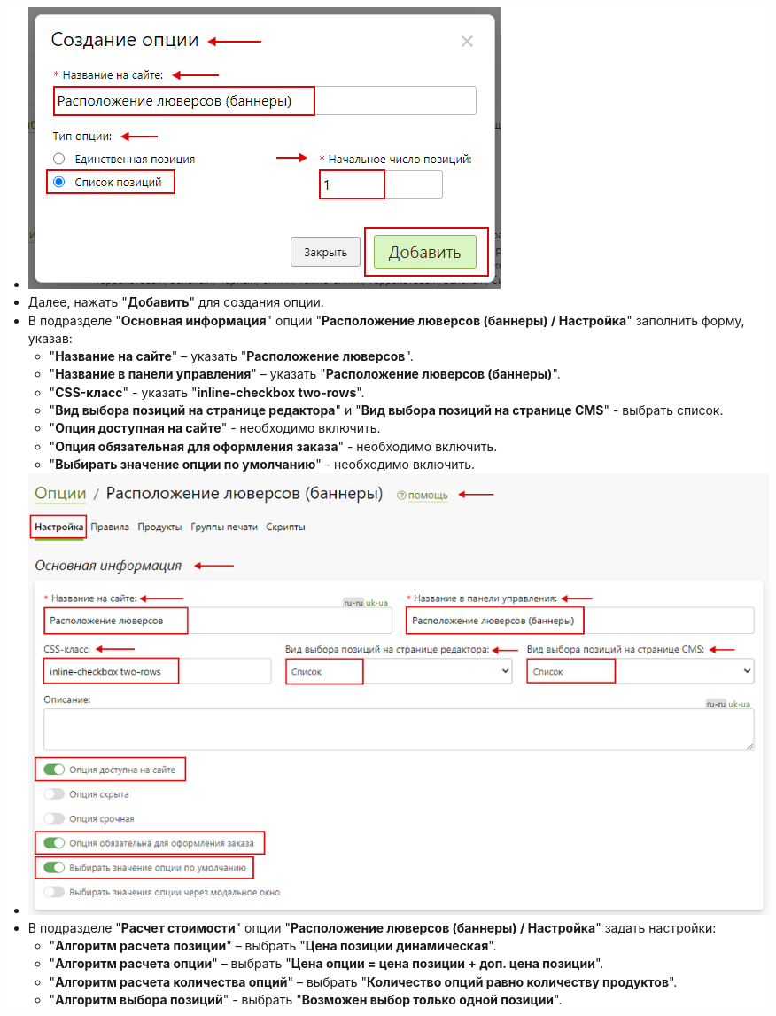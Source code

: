 * ![](../_media/calc/banners_14.png)
* Далее, нажать "__Добавить__" для создания опции.
* В подразделе "__Основная информация__" опции "__Расположение люверсов (баннеры) / Настройка__" заполнить форму, указав:
    + "__Название на сайте__" – указать "__Расположение люверсов__".
    + "__Название в панели управления__" – указать "__Расположение люверсов (баннеры)__".
    + "__CSS-класс__" - указать "__inline-checkbox two-rows__".
    + "__Вид выбора позиций на странице редактора__" и "__Вид выбора позиций на странице CMS__" - выбрать список.
    + "__Опция доступная на сайте__" - необходимо включить.
    + "__Опция обязательная для оформления заказа__" - необходимо включить.
    + "__Выбирать значение опции по умолчанию__" - необходимо включить.
* ![](../_media/calc/banners_15.png)
* В подразделе "__Расчет стоимости__" опции "__Расположение люверсов (баннеры) / Настройка__" задать настройки:
    + "__Алгоритм расчета позиции__" – выбрать "__Цена позиции динамическая__".
    + "__Алгоритм расчета опции__" – выбрать "__Цена опции = цена позиции + доп. цена позиции__".
    + "__Алгоритм расчета количества опций__" – выбрать "__Количество опций равно количеству продуктов__".
    + "__Алгоритм выбора позиций__" - выбрать "__Возможен выбор только одной позиции__".